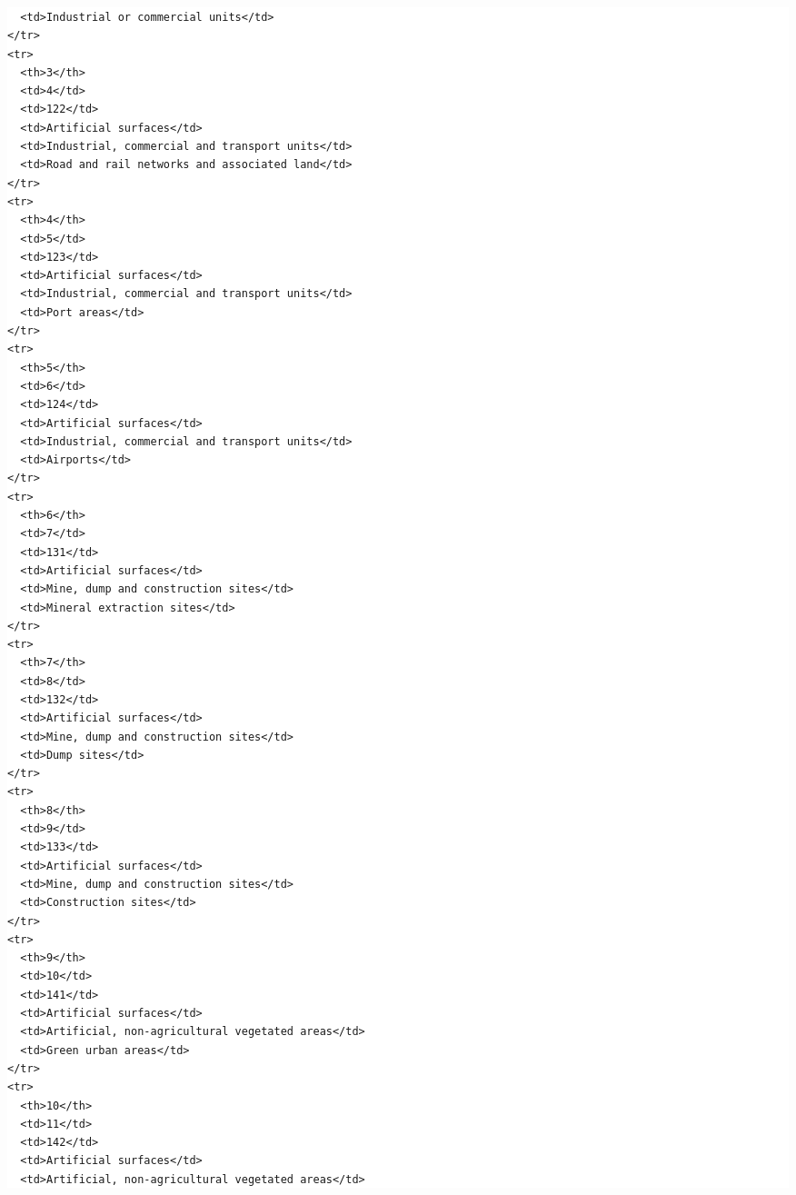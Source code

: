       <td>Industrial or commercial units</td>
    </tr>
    <tr>
      <th>3</th>
      <td>4</td>
      <td>122</td>
      <td>Artificial surfaces</td>
      <td>Industrial, commercial and transport units</td>
      <td>Road and rail networks and associated land</td>
    </tr>
    <tr>
      <th>4</th>
      <td>5</td>
      <td>123</td>
      <td>Artificial surfaces</td>
      <td>Industrial, commercial and transport units</td>
      <td>Port areas</td>
    </tr>
    <tr>
      <th>5</th>
      <td>6</td>
      <td>124</td>
      <td>Artificial surfaces</td>
      <td>Industrial, commercial and transport units</td>
      <td>Airports</td>
    </tr>
    <tr>
      <th>6</th>
      <td>7</td>
      <td>131</td>
      <td>Artificial surfaces</td>
      <td>Mine, dump and construction sites</td>
      <td>Mineral extraction sites</td>
    </tr>
    <tr>
      <th>7</th>
      <td>8</td>
      <td>132</td>
      <td>Artificial surfaces</td>
      <td>Mine, dump and construction sites</td>
      <td>Dump sites</td>
    </tr>
    <tr>
      <th>8</th>
      <td>9</td>
      <td>133</td>
      <td>Artificial surfaces</td>
      <td>Mine, dump and construction sites</td>
      <td>Construction sites</td>
    </tr>
    <tr>
      <th>9</th>
      <td>10</td>
      <td>141</td>
      <td>Artificial surfaces</td>
      <td>Artificial, non-agricultural vegetated areas</td>
      <td>Green urban areas</td>
    </tr>
    <tr>
      <th>10</th>
      <td>11</td>
      <td>142</td>
      <td>Artificial surfaces</td>
      <td>Artificial, non-agricultural vegetated areas</td>